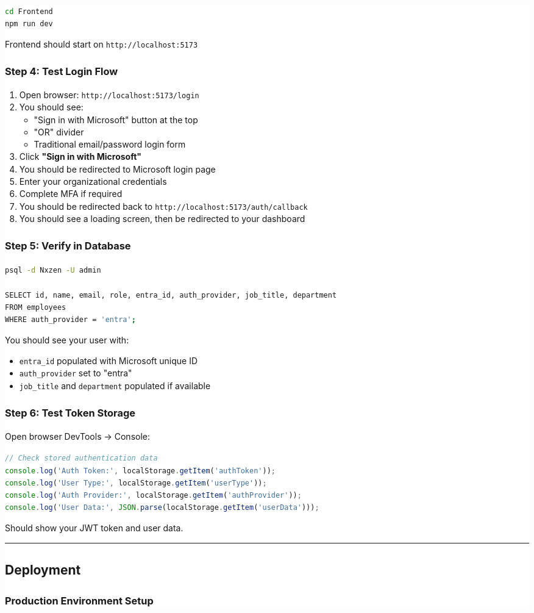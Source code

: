 ```bash
cd Frontend
npm run dev
```

Frontend should start on `http://localhost:5173`

### Step 4: Test Login Flow

1. Open browser: `http://localhost:5173/login`
2. You should see:
   - "Sign in with Microsoft" button at the top
   - "OR" divider
   - Traditional email/password login form
3. Click **"Sign in with Microsoft"**
4. You should be redirected to Microsoft login page
5. Enter your organizational credentials
6. Complete MFA if required
7. You should be redirected back to `http://localhost:5173/auth/callback`
8. You should see a loading screen, then be redirected to your dashboard

### Step 5: Verify in Database

```bash
psql -d Nxzen -U admin

SELECT id, name, email, role, entra_id, auth_provider, job_title, department
FROM employees
WHERE auth_provider = 'entra';
```

You should see your user with:
- `entra_id` populated with Microsoft unique ID
- `auth_provider` set to "entra"
- `job_title` and `department` populated if available

### Step 6: Test Token Storage

Open browser DevTools → Console:

```javascript
// Check stored authentication data
console.log('Auth Token:', localStorage.getItem('authToken'));
console.log('User Type:', localStorage.getItem('userType'));
console.log('Auth Provider:', localStorage.getItem('authProvider'));
console.log('User Data:', JSON.parse(localStorage.getItem('userData')));
```

Should show your JWT token and user data.

---

## Deployment

### Production Environment Setup
